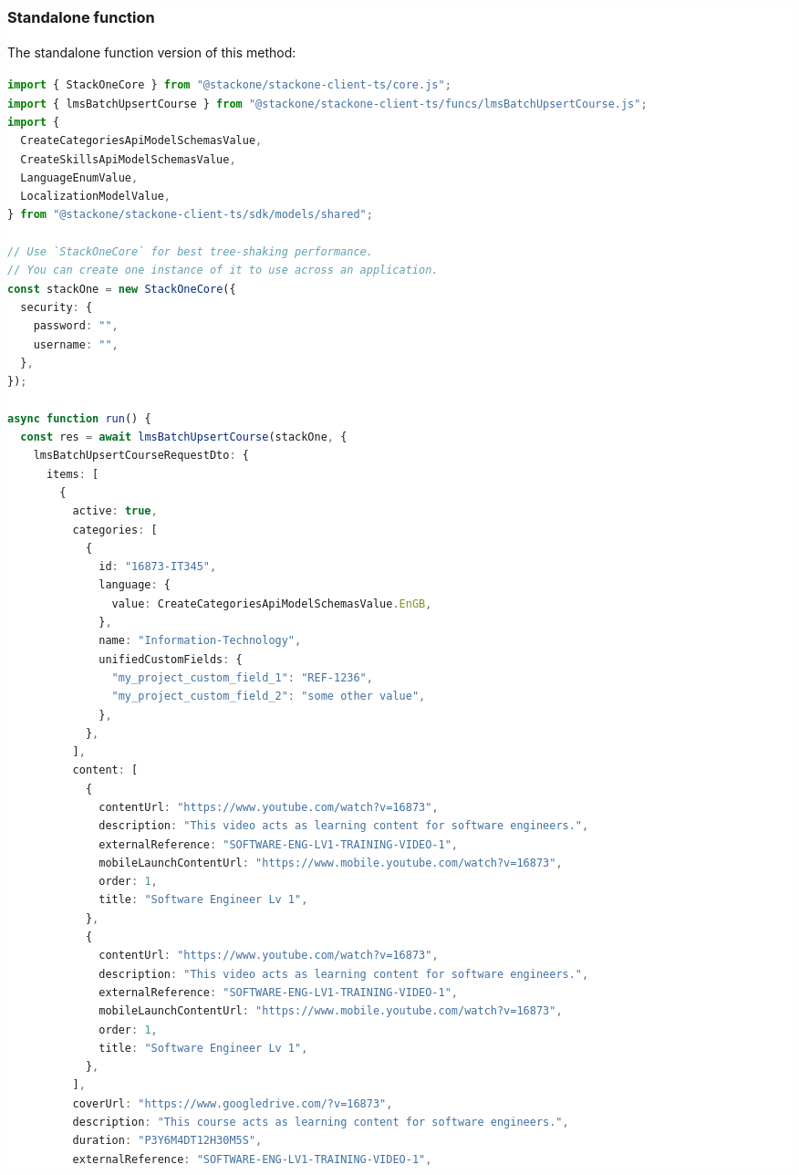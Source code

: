### Standalone function

The standalone function version of this method:

```typescript
import { StackOneCore } from "@stackone/stackone-client-ts/core.js";
import { lmsBatchUpsertCourse } from "@stackone/stackone-client-ts/funcs/lmsBatchUpsertCourse.js";
import {
  CreateCategoriesApiModelSchemasValue,
  CreateSkillsApiModelSchemasValue,
  LanguageEnumValue,
  LocalizationModelValue,
} from "@stackone/stackone-client-ts/sdk/models/shared";

// Use `StackOneCore` for best tree-shaking performance.
// You can create one instance of it to use across an application.
const stackOne = new StackOneCore({
  security: {
    password: "",
    username: "",
  },
});

async function run() {
  const res = await lmsBatchUpsertCourse(stackOne, {
    lmsBatchUpsertCourseRequestDto: {
      items: [
        {
          active: true,
          categories: [
            {
              id: "16873-IT345",
              language: {
                value: CreateCategoriesApiModelSchemasValue.EnGB,
              },
              name: "Information-Technology",
              unifiedCustomFields: {
                "my_project_custom_field_1": "REF-1236",
                "my_project_custom_field_2": "some other value",
              },
            },
          ],
          content: [
            {
              contentUrl: "https://www.youtube.com/watch?v=16873",
              description: "This video acts as learning content for software engineers.",
              externalReference: "SOFTWARE-ENG-LV1-TRAINING-VIDEO-1",
              mobileLaunchContentUrl: "https://www.mobile.youtube.com/watch?v=16873",
              order: 1,
              title: "Software Engineer Lv 1",
            },
            {
              contentUrl: "https://www.youtube.com/watch?v=16873",
              description: "This video acts as learning content for software engineers.",
              externalReference: "SOFTWARE-ENG-LV1-TRAINING-VIDEO-1",
              mobileLaunchContentUrl: "https://www.mobile.youtube.com/watch?v=16873",
              order: 1,
              title: "Software Engineer Lv 1",
            },
          ],
          coverUrl: "https://www.googledrive.com/?v=16873",
          description: "This course acts as learning content for software engineers.",
          duration: "P3Y6M4DT12H30M5S",
          externalReference: "SOFTWARE-ENG-LV1-TRAINING-VIDEO-1",
```